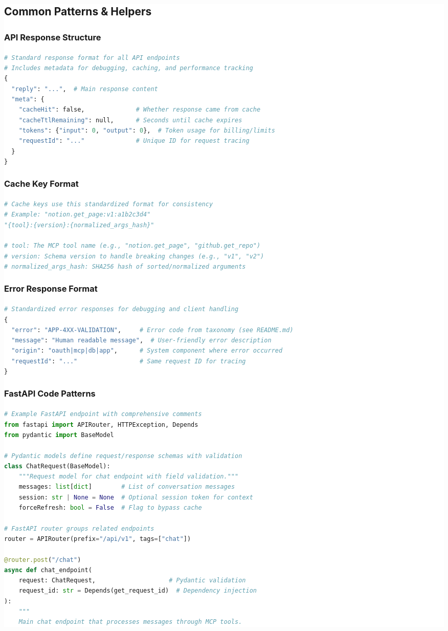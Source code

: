## Common Patterns & Helpers

### API Response Structure
```python
# Standard response format for all API endpoints
# Includes metadata for debugging, caching, and performance tracking
{
  "reply": "...",  # Main response content
  "meta": {
    "cacheHit": false,              # Whether response came from cache
    "cacheTtlRemaining": null,      # Seconds until cache expires
    "tokens": {"input": 0, "output": 0},  # Token usage for billing/limits
    "requestId": "..."              # Unique ID for request tracing
  }
}
```

### Cache Key Format
```python
# Cache keys use this standardized format for consistency
# Example: "notion.get_page:v1:a1b2c3d4"
"{tool}:{version}:{normalized_args_hash}"

# tool: The MCP tool name (e.g., "notion.get_page", "github.get_repo")
# version: Schema version to handle breaking changes (e.g., "v1", "v2")
# normalized_args_hash: SHA256 hash of sorted/normalized arguments
```

### Error Response Format
```python
# Standardized error responses for debugging and client handling
{
  "error": "APP-4XX-VALIDATION",     # Error code from taxonomy (see README.md)
  "message": "Human readable message",  # User-friendly error description
  "origin": "oauth|mcp|db|app",      # System component where error occurred
  "requestId": "..."                 # Same request ID for tracing
}
```

### FastAPI Code Patterns
```python
# Example FastAPI endpoint with comprehensive comments
from fastapi import APIRouter, HTTPException, Depends
from pydantic import BaseModel

# Pydantic models define request/response schemas with validation
class ChatRequest(BaseModel):
    """Request model for chat endpoint with field validation."""
    messages: list[dict]        # List of conversation messages
    session: str | None = None  # Optional session token for context
    forceRefresh: bool = False  # Flag to bypass cache

# FastAPI router groups related endpoints
router = APIRouter(prefix="/api/v1", tags=["chat"])

@router.post("/chat")
async def chat_endpoint(
    request: ChatRequest,                    # Pydantic validation
    request_id: str = Depends(get_request_id)  # Dependency injection
):
    """
    Main chat endpoint that processes messages through MCP tools.

```